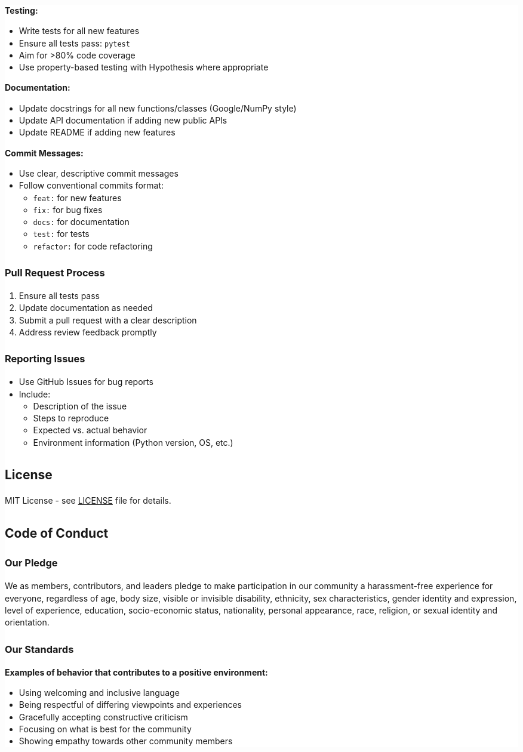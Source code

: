 **Testing:**
- Write tests for all new features
- Ensure all tests pass: `pytest`
- Aim for >80% code coverage
- Use property-based testing with Hypothesis where appropriate

**Documentation:**
- Update docstrings for all new functions/classes (Google/NumPy style)
- Update API documentation if adding new public APIs
- Update README if adding new features

**Commit Messages:**
- Use clear, descriptive commit messages
- Follow conventional commits format:
  - `feat:` for new features
  - `fix:` for bug fixes
  - `docs:` for documentation
  - `test:` for tests
  - `refactor:` for code refactoring

### Pull Request Process

1. Ensure all tests pass
2. Update documentation as needed
3. Submit a pull request with a clear description
4. Address review feedback promptly

### Reporting Issues

- Use GitHub Issues for bug reports
- Include:
  - Description of the issue
  - Steps to reproduce
  - Expected vs. actual behavior
  - Environment information (Python version, OS, etc.)

## License

MIT License - see [LICENSE](LICENSE) file for details.

## Code of Conduct

### Our Pledge

We as members, contributors, and leaders pledge to make participation in our community a harassment-free experience for everyone, regardless of age, body size, visible or invisible disability, ethnicity, sex characteristics, gender identity and expression, level of experience, education, socio-economic status, nationality, personal appearance, race, religion, or sexual identity and orientation.

### Our Standards

**Examples of behavior that contributes to a positive environment:**
- Using welcoming and inclusive language
- Being respectful of differing viewpoints and experiences
- Gracefully accepting constructive criticism
- Focusing on what is best for the community
- Showing empathy towards other community members

